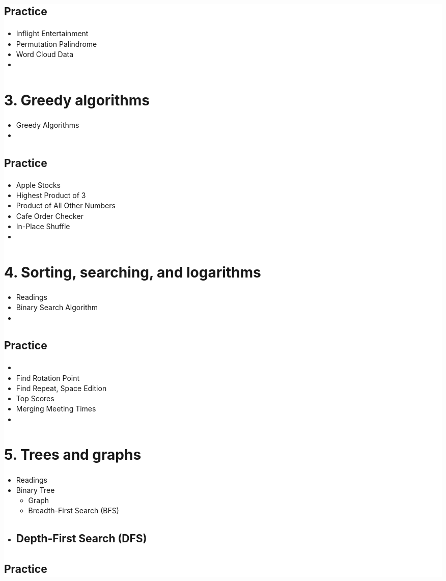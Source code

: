## Practice


- Inflight Entertainment
- Permutation Palindrome
- Word Cloud Data
-

# 3. Greedy algorithms


- Greedy Algorithms
-

## Practice


- Apple Stocks
- Highest Product of 3
- Product of All Other Numbers
- Cafe Order Checker
- In-Place Shuffle
-

# 4. Sorting, searching, and logarithms


- Readings
- Binary Search Algorithm
-

## Practice


-
- Find Rotation Point
- Find Repeat, Space Edition
- Top Scores
- Merging Meeting Times
-

# 5. Trees and graphs


- Readings
- Binary Tree
  - Graph
  - Breadth-First Search (BFS)
- ## Depth-First Search (DFS)

## Practice
